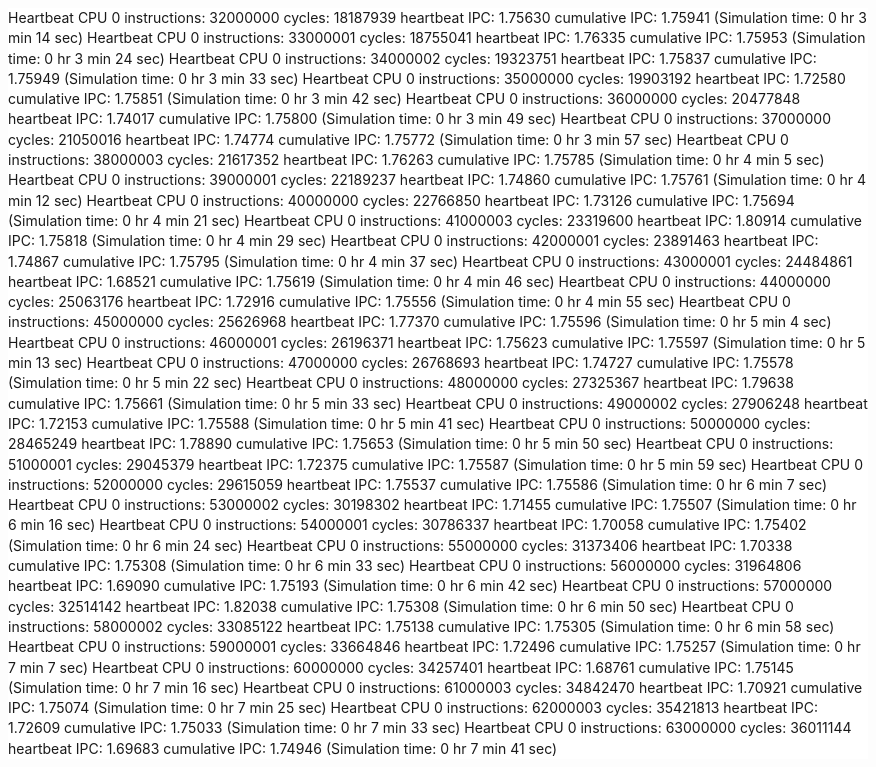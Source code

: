 Heartbeat CPU  0 instructions:   32000000 cycles:   18187939 heartbeat IPC: 1.75630 cumulative IPC: 1.75941 (Simulation time: 0 hr 3 min 14 sec) 
Heartbeat CPU  0 instructions:   33000001 cycles:   18755041 heartbeat IPC: 1.76335 cumulative IPC: 1.75953 (Simulation time: 0 hr 3 min 24 sec) 
Heartbeat CPU  0 instructions:   34000002 cycles:   19323751 heartbeat IPC: 1.75837 cumulative IPC: 1.75949 (Simulation time: 0 hr 3 min 33 sec) 
Heartbeat CPU  0 instructions:   35000000 cycles:   19903192 heartbeat IPC: 1.72580 cumulative IPC: 1.75851 (Simulation time: 0 hr 3 min 42 sec) 
Heartbeat CPU  0 instructions:   36000000 cycles:   20477848 heartbeat IPC: 1.74017 cumulative IPC: 1.75800 (Simulation time: 0 hr 3 min 49 sec) 
Heartbeat CPU  0 instructions:   37000000 cycles:   21050016 heartbeat IPC: 1.74774 cumulative IPC: 1.75772 (Simulation time: 0 hr 3 min 57 sec) 
Heartbeat CPU  0 instructions:   38000003 cycles:   21617352 heartbeat IPC: 1.76263 cumulative IPC: 1.75785 (Simulation time: 0 hr 4 min 5 sec) 
Heartbeat CPU  0 instructions:   39000001 cycles:   22189237 heartbeat IPC: 1.74860 cumulative IPC: 1.75761 (Simulation time: 0 hr 4 min 12 sec) 
Heartbeat CPU  0 instructions:   40000000 cycles:   22766850 heartbeat IPC: 1.73126 cumulative IPC: 1.75694 (Simulation time: 0 hr 4 min 21 sec) 
Heartbeat CPU  0 instructions:   41000003 cycles:   23319600 heartbeat IPC: 1.80914 cumulative IPC: 1.75818 (Simulation time: 0 hr 4 min 29 sec) 
Heartbeat CPU  0 instructions:   42000001 cycles:   23891463 heartbeat IPC: 1.74867 cumulative IPC: 1.75795 (Simulation time: 0 hr 4 min 37 sec) 
Heartbeat CPU  0 instructions:   43000001 cycles:   24484861 heartbeat IPC: 1.68521 cumulative IPC: 1.75619 (Simulation time: 0 hr 4 min 46 sec) 
Heartbeat CPU  0 instructions:   44000000 cycles:   25063176 heartbeat IPC: 1.72916 cumulative IPC: 1.75556 (Simulation time: 0 hr 4 min 55 sec) 
Heartbeat CPU  0 instructions:   45000000 cycles:   25626968 heartbeat IPC: 1.77370 cumulative IPC: 1.75596 (Simulation time: 0 hr 5 min 4 sec) 
Heartbeat CPU  0 instructions:   46000001 cycles:   26196371 heartbeat IPC: 1.75623 cumulative IPC: 1.75597 (Simulation time: 0 hr 5 min 13 sec) 
Heartbeat CPU  0 instructions:   47000000 cycles:   26768693 heartbeat IPC: 1.74727 cumulative IPC: 1.75578 (Simulation time: 0 hr 5 min 22 sec) 
Heartbeat CPU  0 instructions:   48000000 cycles:   27325367 heartbeat IPC: 1.79638 cumulative IPC: 1.75661 (Simulation time: 0 hr 5 min 33 sec) 
Heartbeat CPU  0 instructions:   49000002 cycles:   27906248 heartbeat IPC: 1.72153 cumulative IPC: 1.75588 (Simulation time: 0 hr 5 min 41 sec) 
Heartbeat CPU  0 instructions:   50000000 cycles:   28465249 heartbeat IPC: 1.78890 cumulative IPC: 1.75653 (Simulation time: 0 hr 5 min 50 sec) 
Heartbeat CPU  0 instructions:   51000001 cycles:   29045379 heartbeat IPC: 1.72375 cumulative IPC: 1.75587 (Simulation time: 0 hr 5 min 59 sec) 
Heartbeat CPU  0 instructions:   52000000 cycles:   29615059 heartbeat IPC: 1.75537 cumulative IPC: 1.75586 (Simulation time: 0 hr 6 min 7 sec) 
Heartbeat CPU  0 instructions:   53000002 cycles:   30198302 heartbeat IPC: 1.71455 cumulative IPC: 1.75507 (Simulation time: 0 hr 6 min 16 sec) 
Heartbeat CPU  0 instructions:   54000001 cycles:   30786337 heartbeat IPC: 1.70058 cumulative IPC: 1.75402 (Simulation time: 0 hr 6 min 24 sec) 
Heartbeat CPU  0 instructions:   55000000 cycles:   31373406 heartbeat IPC: 1.70338 cumulative IPC: 1.75308 (Simulation time: 0 hr 6 min 33 sec) 
Heartbeat CPU  0 instructions:   56000000 cycles:   31964806 heartbeat IPC: 1.69090 cumulative IPC: 1.75193 (Simulation time: 0 hr 6 min 42 sec) 
Heartbeat CPU  0 instructions:   57000000 cycles:   32514142 heartbeat IPC: 1.82038 cumulative IPC: 1.75308 (Simulation time: 0 hr 6 min 50 sec) 
Heartbeat CPU  0 instructions:   58000002 cycles:   33085122 heartbeat IPC: 1.75138 cumulative IPC: 1.75305 (Simulation time: 0 hr 6 min 58 sec) 
Heartbeat CPU  0 instructions:   59000001 cycles:   33664846 heartbeat IPC: 1.72496 cumulative IPC: 1.75257 (Simulation time: 0 hr 7 min 7 sec) 
Heartbeat CPU  0 instructions:   60000000 cycles:   34257401 heartbeat IPC: 1.68761 cumulative IPC: 1.75145 (Simulation time: 0 hr 7 min 16 sec) 
Heartbeat CPU  0 instructions:   61000003 cycles:   34842470 heartbeat IPC: 1.70921 cumulative IPC: 1.75074 (Simulation time: 0 hr 7 min 25 sec) 
Heartbeat CPU  0 instructions:   62000003 cycles:   35421813 heartbeat IPC: 1.72609 cumulative IPC: 1.75033 (Simulation time: 0 hr 7 min 33 sec) 
Heartbeat CPU  0 instructions:   63000000 cycles:   36011144 heartbeat IPC: 1.69683 cumulative IPC: 1.74946 (Simulation time: 0 hr 7 min 41 sec) 